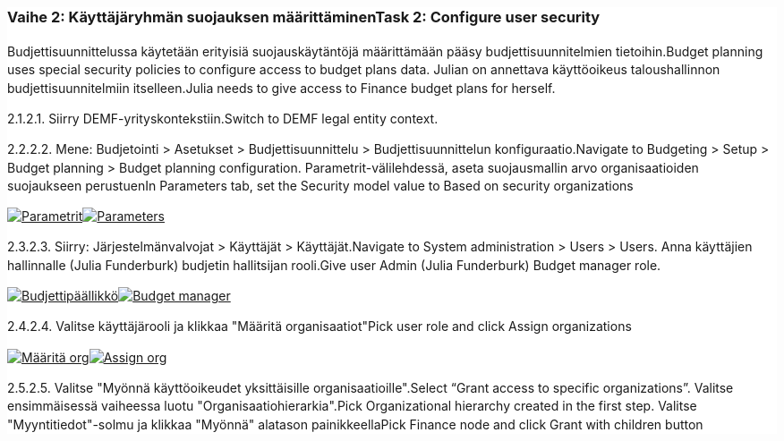 ### <a name="task-2-configure-user-security"></a><span data-ttu-id="26423-161">Vaihe 2: Käyttäjäryhmän suojauksen määrittäminen</span><span class="sxs-lookup"><span data-stu-id="26423-161">Task 2: Configure user security</span></span>
<span data-ttu-id="26423-162">Budjettisuunnittelussa käytetään erityisiä suojauskäytäntöjä määrittämään pääsy budjettisuunnitelmien tietoihin.</span><span class="sxs-lookup"><span data-stu-id="26423-162">Budget planning uses special security policies to configure access to budget plans data.</span></span> <span data-ttu-id="26423-163">Julian on annettava käyttöoikeus taloushallinnon budjettisuunnitelmiin itselleen.</span><span class="sxs-lookup"><span data-stu-id="26423-163">Julia needs to give access to Finance budget plans for herself.</span></span> 

<span data-ttu-id="26423-164">2.1.</span><span class="sxs-lookup"><span data-stu-id="26423-164">2.1.</span></span> <span data-ttu-id="26423-165">Siirry DEMF-yrityskontekstiin.</span><span class="sxs-lookup"><span data-stu-id="26423-165">Switch to DEMF legal entity context.</span></span> 


<span data-ttu-id="26423-166">2.2.</span><span class="sxs-lookup"><span data-stu-id="26423-166">2.2.</span></span> <span data-ttu-id="26423-167">Mene: Budjetointi &gt; Asetukset &gt; Budjettisuunnittelu &gt; Budjettisuunnittelun konfiguraatio.</span><span class="sxs-lookup"><span data-stu-id="26423-167">Navigate to Budgeting &gt; Setup &gt; Budget planning &gt; Budget planning configuration.</span></span> <span data-ttu-id="26423-168">Parametrit-välilehdessä, aseta suojausmallin arvo organisaatioiden suojaukseen perustuen</span><span class="sxs-lookup"><span data-stu-id="26423-168">In Parameters tab, set the Security model value to Based on security organizations</span></span> 

<span data-ttu-id="26423-169">[![Parametrit](./media/screenshot11.png)](./media/screenshot11.png)</span><span class="sxs-lookup"><span data-stu-id="26423-169">[![Parameters](./media/screenshot11.png)](./media/screenshot11.png)</span></span> 

<span data-ttu-id="26423-170">2.3.</span><span class="sxs-lookup"><span data-stu-id="26423-170">2.3.</span></span> <span data-ttu-id="26423-171">Siirry: Järjestelmänvalvojat &gt; Käyttäjät &gt; Käyttäjät.</span><span class="sxs-lookup"><span data-stu-id="26423-171">Navigate to System administration &gt; Users &gt; Users.</span></span> <span data-ttu-id="26423-172">Anna käyttäjien hallinnalle (Julia Funderburk) budjetin hallitsijan rooli.</span><span class="sxs-lookup"><span data-stu-id="26423-172">Give user Admin (Julia Funderburk) Budget manager role.</span></span> 

<span data-ttu-id="26423-173">[![Budjettipäällikkö](./media/screenshot12.png)](./media/screenshot12.png)</span><span class="sxs-lookup"><span data-stu-id="26423-173">[![Budget manager](./media/screenshot12.png)](./media/screenshot12.png)</span></span> 

<span data-ttu-id="26423-174">2.4.</span><span class="sxs-lookup"><span data-stu-id="26423-174">2.4.</span></span> <span data-ttu-id="26423-175">Valitse käyttäjärooli ja klikkaa "Määritä organisaatiot"</span><span class="sxs-lookup"><span data-stu-id="26423-175">Pick user role and click Assign organizations</span></span> 

<span data-ttu-id="26423-176">[![Määritä org](./media/screenshot13.png)](./media/screenshot13.png)</span><span class="sxs-lookup"><span data-stu-id="26423-176">[![Assign org](./media/screenshot13.png)](./media/screenshot13.png)</span></span>

<span data-ttu-id="26423-177">2.5.</span><span class="sxs-lookup"><span data-stu-id="26423-177">2.5.</span></span> <span data-ttu-id="26423-178">Valitse "Myönnä käyttöoikeudet yksittäisille organisaatioille".</span><span class="sxs-lookup"><span data-stu-id="26423-178">Select “Grant access to specific organizations”.</span></span> <span data-ttu-id="26423-179">Valitse ensimmäisessä vaiheessa luotu "Organisaatiohierarkia".</span><span class="sxs-lookup"><span data-stu-id="26423-179">Pick Organizational hierarchy created in the first step.</span></span> <span data-ttu-id="26423-180">Valitse "Myyntitiedot"-solmu ja klikkaa "Myönnä" alatason painikkeella</span><span class="sxs-lookup"><span data-stu-id="26423-180">Pick Finance node and click Grant with children button</span></span> 
